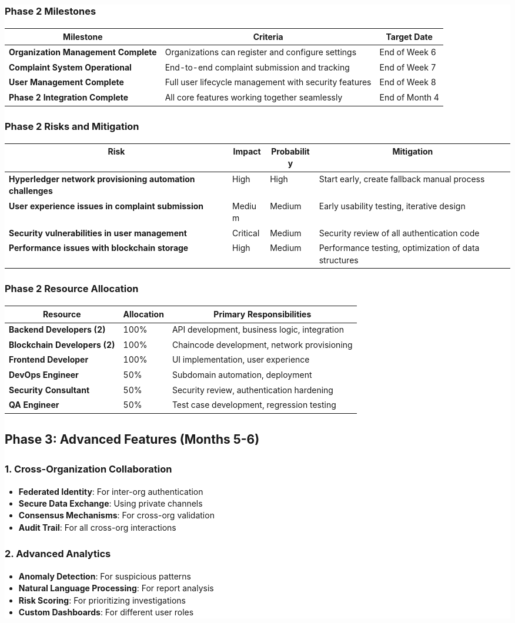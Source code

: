 ### Phase 2 Milestones

| Milestone | Criteria | Target Date |
|-----------|----------|-------------|
| **Organization Management Complete** | Organizations can register and configure settings | End of Week 6 |
| **Complaint System Operational** | End-to-end complaint submission and tracking | End of Week 7 |
| **User Management Complete** | Full user lifecycle management with security features | End of Week 8 |
| **Phase 2 Integration Complete** | All core features working together seamlessly | End of Month 4 |

### Phase 2 Risks and Mitigation

| Risk | Impact | Probability | Mitigation |
|------|--------|------------|------------|
| **Hyperledger network provisioning automation challenges** | High | High | Start early, create fallback manual process |
| **User experience issues in complaint submission** | Medium | Medium | Early usability testing, iterative design |
| **Security vulnerabilities in user management** | Critical | Medium | Security review of all authentication code |
| **Performance issues with blockchain storage** | High | Medium | Performance testing, optimization of data structures |

### Phase 2 Resource Allocation

| Resource | Allocation | Primary Responsibilities |
|----------|------------|---------------------------|
| **Backend Developers (2)** | 100% | API development, business logic, integration |
| **Blockchain Developers (2)** | 100% | Chaincode development, network provisioning |
| **Frontend Developer** | 100% | UI implementation, user experience |
| **DevOps Engineer** | 50% | Subdomain automation, deployment |
| **Security Consultant** | 50% | Security review, authentication hardening |
| **QA Engineer** | 50% | Test case development, regression testing |

## Phase 3: Advanced Features (Months 5-6)

### 1. Cross-Organization Collaboration
- **Federated Identity**: For inter-org authentication
- **Secure Data Exchange**: Using private channels
- **Consensus Mechanisms**: For cross-org validation
- **Audit Trail**: For all cross-org interactions

### 2. Advanced Analytics
- **Anomaly Detection**: For suspicious patterns
- **Natural Language Processing**: For report analysis
- **Risk Scoring**: For prioritizing investigations
- **Custom Dashboards**: For different user roles
